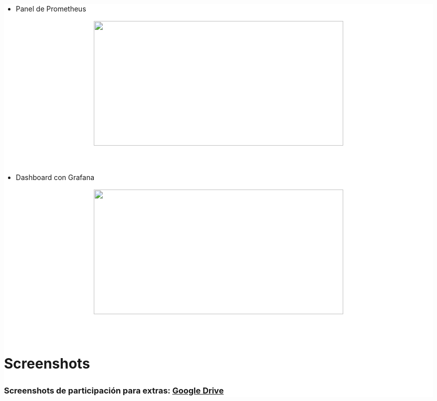 - Panel de Prometheus
<p align="center" >
  <img src="https://i.ibb.co/89yN8zy/image.png" width="500" height="250" />
</p>
<div style="text-align: center">  </div>
&nbsp;

- Dashboard con Grafana
<p align="center" >
  <img src="https://i.ibb.co/zsLL1Gd/image.png" width="500" height="250" />
</p>
<div style="text-align: center">  </div>
&nbsp;

# Screenshots

### Screenshots de participación para extras: [Google Drive](https://docs.google.com/document/d/1XlRnIeDpzDli_rk4gQTNDx6UFS0TeNvNcKZIm83Svy8/edit?usp=sharing)